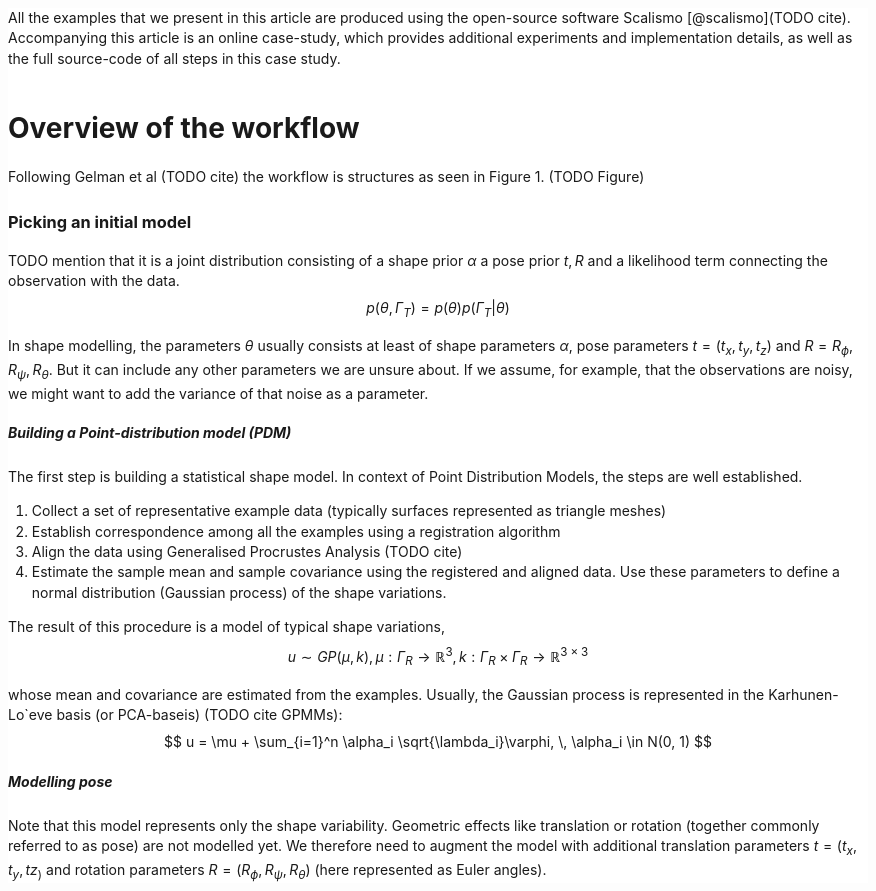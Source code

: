 All the examples that we present in this article are produced using the open-source software
Scalismo [@scalismo](TODO cite). Accompanying this article is an online case-study, which provides additional experiments and implementation details, as well as the full source-code of all 
steps in this case study. 

# Overview of the workflow

Following Gelman et al (TODO cite) the workflow is structures as seen in Figure 1. 
(TODO Figure)

### Picking an initial model

TODO mention that it is a joint distribution consisting of a shape prior $\alpha$
a pose prior $t, R$ and a likelihood term connecting the observation with the data. 
$$
p(\theta, \Gamma_T) = p(\theta) p(\Gamma_T | \theta)
$$

In shape modelling, the parameters $\theta$ usually consists at least of shape parameters $\alpha$, 
pose parameters $t=(t_x, t_y, t_z)$ and $R=R_\phi, R_\psi, R_\theta$. But it can include 
any other parameters we are unsure about. If we assume, for example, that the observations 
are noisy, we might want to add the variance of that noise as a parameter. 

##### Building a Point-distribution model (PDM)

The first step is building a statistical shape model. In context of Point Distribution Models, the 
steps are well established. 

1. Collect a set of representative example data (typically surfaces represented as triangle meshes)
2. Establish correspondence among all the examples using a registration algorithm
3. Align the data using Generalised Procrustes Analysis (TODO cite)
4. Estimate the sample mean and sample covariance using the registered and aligned data. Use these
parameters to define a normal distribution (Gaussian process) of the shape variations. 

The result of this procedure is a model of typical shape variations, 
$$
u \sim GP(\mu, k), \mu : \Gamma_R \to \mathbb{R}^3, k : \Gamma_R \times \Gamma_R \to \mathbb{R}^{3\times3}
$$ 

whose mean and covariance are estimated from the examples. 
Usually, the Gaussian process is represented in the Karhunen-Lo\`eve basis (or PCA-baseis) (TODO cite GPMMs):
$$
u = \mu + \sum_{i=1}^n \alpha_i \sqrt{\lambda_i}\varphi, \,  \alpha_i \in N(0, 1)
$$


##### Modelling pose

Note that this model represents only the shape variability. Geometric effects like translation or
rotation (together commonly referred to as pose) are not modelled yet. We therefore need to augment 
the model with additional translation parameters $t = (t_x, t_y, tz_)$ and rotation parameters
$R = (R_\phi, R_\psi, R_\theta)$ (here represented as Euler angles). 
